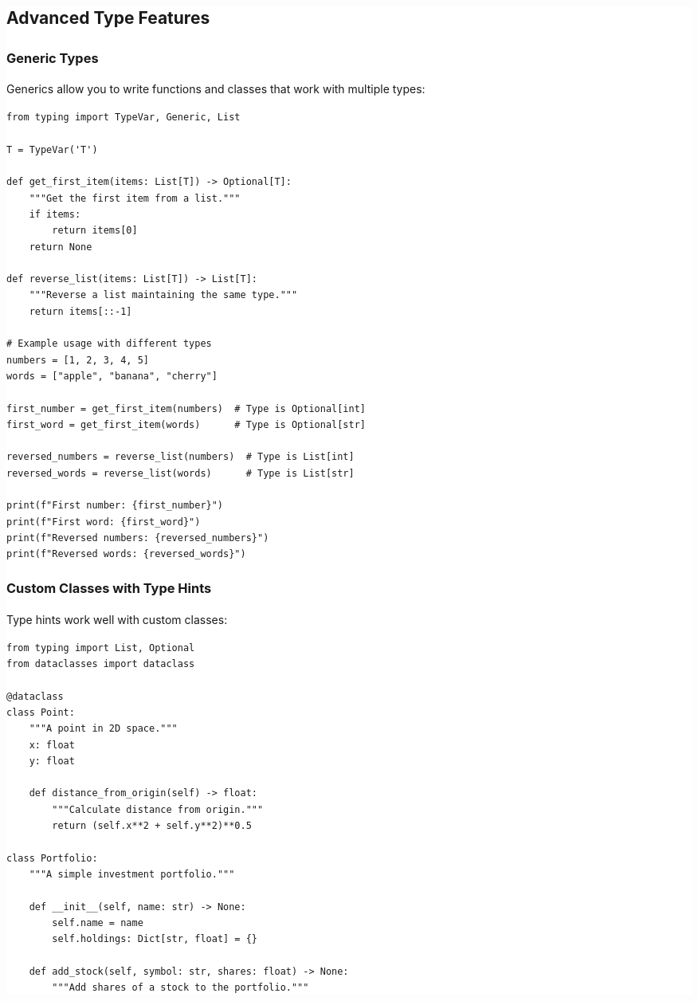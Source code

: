 ## Advanced Type Features

### Generic Types

Generics allow you to write functions and classes that work with multiple types:

```{code-cell} python3
from typing import TypeVar, Generic, List

T = TypeVar('T')

def get_first_item(items: List[T]) -> Optional[T]:
    """Get the first item from a list."""
    if items:
        return items[0]
    return None

def reverse_list(items: List[T]) -> List[T]:
    """Reverse a list maintaining the same type."""
    return items[::-1]

# Example usage with different types
numbers = [1, 2, 3, 4, 5]
words = ["apple", "banana", "cherry"]

first_number = get_first_item(numbers)  # Type is Optional[int]
first_word = get_first_item(words)      # Type is Optional[str]

reversed_numbers = reverse_list(numbers)  # Type is List[int]
reversed_words = reverse_list(words)      # Type is List[str]

print(f"First number: {first_number}")
print(f"First word: {first_word}")
print(f"Reversed numbers: {reversed_numbers}")
print(f"Reversed words: {reversed_words}")
```

### Custom Classes with Type Hints

Type hints work well with custom classes:

```{code-cell} python3
from typing import List, Optional
from dataclasses import dataclass

@dataclass
class Point:
    """A point in 2D space."""
    x: float
    y: float
    
    def distance_from_origin(self) -> float:
        """Calculate distance from origin."""
        return (self.x**2 + self.y**2)**0.5

class Portfolio:
    """A simple investment portfolio."""
    
    def __init__(self, name: str) -> None:
        self.name = name
        self.holdings: Dict[str, float] = {}
    
    def add_stock(self, symbol: str, shares: float) -> None:
        """Add shares of a stock to the portfolio."""
```